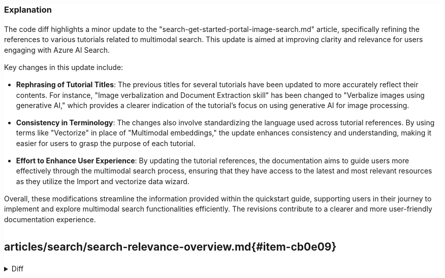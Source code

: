 ### Explanation
The code diff highlights a minor update to the "search-get-started-portal-image-search.md" article, specifically refining the references to various tutorials related to multimodal search. This update is aimed at improving clarity and relevance for users engaging with Azure AI Search.

Key changes in this update include:
- **Rephrasing of Tutorial Titles**: The previous titles for several tutorials have been updated to more accurately reflect their contents. For instance, "Image verbalization and Document Extraction skill" has been changed to "Verbalize images using generative AI," which provides a clearer indication of the tutorial’s focus on using generative AI for image processing.

- **Consistency in Terminology**: The changes also involve standardizing the language used across tutorial references. By using terms like "Vectorize" in place of "Multimodal embeddings," the update enhances consistency and understanding, making it easier for users to grasp the purpose of each tutorial.

- **Effort to Enhance User Experience**: By updating the tutorial references, the documentation aims to guide users more effectively through the multimodal search process, ensuring that they have access to the latest and most relevant resources as they utilize the Import and vectorize data wizard.

Overall, these modifications streamline the information provided within the quickstart guide, supporting users in their journey to implement and explore multimodal search functionalities efficiently. The revisions contribute to a clearer and more user-friendly documentation experience.

## articles/search/search-relevance-overview.md{#item-cb0e09}

<details>
<summary>Diff</summary>
````diff
@@ -13,14 +13,19 @@ ms.date: 07/23/2025
 
 # Relevance in Azure AI Search
 
-In a query operation, the relevance of any given result is determined by a ranking algorithm that evaluates the strength of a match based on how closely the indexed content and the query align. An algorithm assigns a score, and results are ranked by that score and returned in the response. 
+In a query operation, the relevance of any given result is determined by a ranking algorithm that evaluates the strength of a match based on how closely the query corresponds to an indexed document. When a match is found, an algorithm assigns a score, and results are ranked by that score and the topmost results are returned in the response. 
 
 Ranking occurs whenever the query request includes full text or vector queries. It doesn't occur if the query invokes strict pattern matching, such as a filter-only query or a specialized query form like autocomplete, suggestions, geospatial search, fuzzy search, or regular expression search. A uniform search score of 1.0 indicates the absence of a ranking algorithm.
 
-***Relevance tuning*** can be used to boost search scores based on extra criteria such as freshness or proximity. In Azure AI Search, relevance tuning is primarily directed at textual and numeric (nonvector) content when you apply a [scoring profile](#custom-boosting-logic-using-scoring-profiles) or invoke the [semantic ranker](semantic-search-overview.md). 
+## Relevance tuning
 
-> [!NOTE]
-> In Azure AI Search, there's no explicit relevance tuning capabilities for vector content, but you can experiment between Hierarchical Navigable Small World (HNSW) and exhaustive K-nearest neighbors (KNN) to see if one algorithm outperforms the other for your scenario. HNSW graphing with an exhaustive KNN override at query time is the most flexible approach for comparison testing. You can also experiment with various embedding models to see which ones produce higher quality results.
+***Relevance tuning*** is a technique for boosting search scores based on extra criteria such as weighted fields, freshness, or proximity. In Azure AI Search, relevance tuning options vary based on query type:
+
````